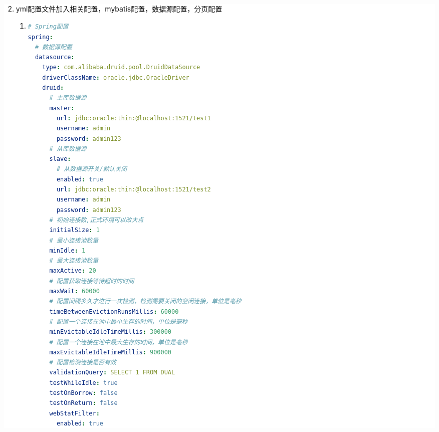 2. yml配置文件加入相关配置，mybatis配置，数据源配置，分页配置

   1. ```yml
      # Spring配置
      spring:
        # 数据源配置
        datasource:
          type: com.alibaba.druid.pool.DruidDataSource
          driverClassName: oracle.jdbc.OracleDriver
          druid:
            # 主库数据源
            master:
              url: jdbc:oracle:thin:@localhost:1521/test1
              username: admin
              password: admin123
            # 从库数据源
            slave:
              # 从数据源开关/默认关闭
              enabled: true
              url: jdbc:oracle:thin:@localhost:1521/test2
              username: admin
              password: admin123
            # 初始连接数,正式环境可以改大点
            initialSize: 1
            # 最小连接池数量
            minIdle: 1
            # 最大连接池数量
            maxActive: 20
            # 配置获取连接等待超时的时间
            maxWait: 60000
            # 配置间隔多久才进行一次检测，检测需要关闭的空闲连接，单位是毫秒
            timeBetweenEvictionRunsMillis: 60000
            # 配置一个连接在池中最小生存的时间，单位是毫秒
            minEvictableIdleTimeMillis: 300000
            # 配置一个连接在池中最大生存的时间，单位是毫秒
            maxEvictableIdleTimeMillis: 900000
            # 配置检测连接是否有效
            validationQuery: SELECT 1 FROM DUAL
            testWhileIdle: true
            testOnBorrow: false
            testOnReturn: false
            webStatFilter:
              enabled: true